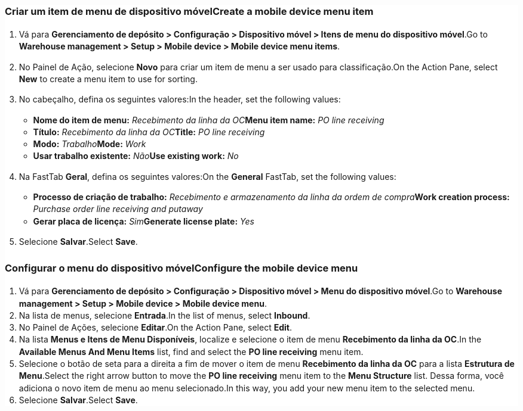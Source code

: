 ### <a name="create-a-mobile-device-menu-item"></a><span data-ttu-id="8eedf-193">Criar um item de menu de dispositivo móvel</span><span class="sxs-lookup"><span data-stu-id="8eedf-193">Create a mobile device menu item</span></span>

1. <span data-ttu-id="8eedf-194">Vá para **Gerenciamento de depósito \> Configuração \> Dispositivo móvel \> Itens de menu do dispositivo móvel**.</span><span class="sxs-lookup"><span data-stu-id="8eedf-194">Go to **Warehouse management \> Setup \> Mobile device \> Mobile device menu items**.</span></span>
1. <span data-ttu-id="8eedf-195">No Painel de Ação, selecione **Novo** para criar um item de menu a ser usado para classificação.</span><span class="sxs-lookup"><span data-stu-id="8eedf-195">On the Action Pane, select **New** to create a menu item to use for sorting.</span></span>
1. <span data-ttu-id="8eedf-196">No cabeçalho, defina os seguintes valores:</span><span class="sxs-lookup"><span data-stu-id="8eedf-196">In the header, set the following values:</span></span>

    - <span data-ttu-id="8eedf-197">**Nome do item de menu:** *Recebimento da linha da OC*</span><span class="sxs-lookup"><span data-stu-id="8eedf-197">**Menu item name:** *PO line receiving*</span></span>
    - <span data-ttu-id="8eedf-198">**Título:** *Recebimento da linha da OC*</span><span class="sxs-lookup"><span data-stu-id="8eedf-198">**Title:** *PO line receiving*</span></span>
    - <span data-ttu-id="8eedf-199">**Modo:** *Trabalho*</span><span class="sxs-lookup"><span data-stu-id="8eedf-199">**Mode:** *Work*</span></span>
    - <span data-ttu-id="8eedf-200">**Usar trabalho existente:** *Não*</span><span class="sxs-lookup"><span data-stu-id="8eedf-200">**Use existing work:** *No*</span></span>

1. <span data-ttu-id="8eedf-201">Na FastTab **Geral**, defina os seguintes valores:</span><span class="sxs-lookup"><span data-stu-id="8eedf-201">On the **General** FastTab, set the following values:</span></span>

    - <span data-ttu-id="8eedf-202">**Processo de criação de trabalho:** *Recebimento e armazenamento da linha da ordem de compra*</span><span class="sxs-lookup"><span data-stu-id="8eedf-202">**Work creation process:** *Purchase order line receiving and putaway*</span></span>
    - <span data-ttu-id="8eedf-203">**Gerar placa de licença:** *Sim*</span><span class="sxs-lookup"><span data-stu-id="8eedf-203">**Generate license plate:** *Yes*</span></span>

1. <span data-ttu-id="8eedf-204">Selecione **Salvar**.</span><span class="sxs-lookup"><span data-stu-id="8eedf-204">Select **Save**.</span></span>

### <a name="configure-the-mobile-device-menu"></a><span data-ttu-id="8eedf-205">Configurar o menu do dispositivo móvel</span><span class="sxs-lookup"><span data-stu-id="8eedf-205">Configure the mobile device menu</span></span>

1. <span data-ttu-id="8eedf-206">Vá para **Gerenciamento de depósito \> Configuração \> Dispositivo móvel \> Menu do dispositivo móvel**.</span><span class="sxs-lookup"><span data-stu-id="8eedf-206">Go to **Warehouse management \> Setup \> Mobile device \> Mobile device menu**.</span></span>
1. <span data-ttu-id="8eedf-207">Na lista de menus, selecione **Entrada**.</span><span class="sxs-lookup"><span data-stu-id="8eedf-207">In the list of menus, select **Inbound**.</span></span>
1. <span data-ttu-id="8eedf-208">No Painel de Ações, selecione **Editar**.</span><span class="sxs-lookup"><span data-stu-id="8eedf-208">On the Action Pane, select **Edit**.</span></span>
1. <span data-ttu-id="8eedf-209">Na lista **Menus e Itens de Menu Disponíveis**, localize e selecione o item de menu **Recebimento da linha da OC**.</span><span class="sxs-lookup"><span data-stu-id="8eedf-209">In the **Available Menus And Menu Items** list, find and select the **PO line receiving** menu item.</span></span>
1. <span data-ttu-id="8eedf-210">Selecione o botão de seta para a direita a fim de mover o item de menu **Recebimento da linha da OC** para a lista **Estrutura de Menu**.</span><span class="sxs-lookup"><span data-stu-id="8eedf-210">Select the right arrow button to move the **PO line receiving** menu item to the **Menu Structure** list.</span></span> <span data-ttu-id="8eedf-211">Dessa forma, você adiciona o novo item de menu ao menu selecionado.</span><span class="sxs-lookup"><span data-stu-id="8eedf-211">In this way, you add your new menu item to the selected menu.</span></span>
1. <span data-ttu-id="8eedf-212">Selecione **Salvar**.</span><span class="sxs-lookup"><span data-stu-id="8eedf-212">Select **Save**.</span></span>
